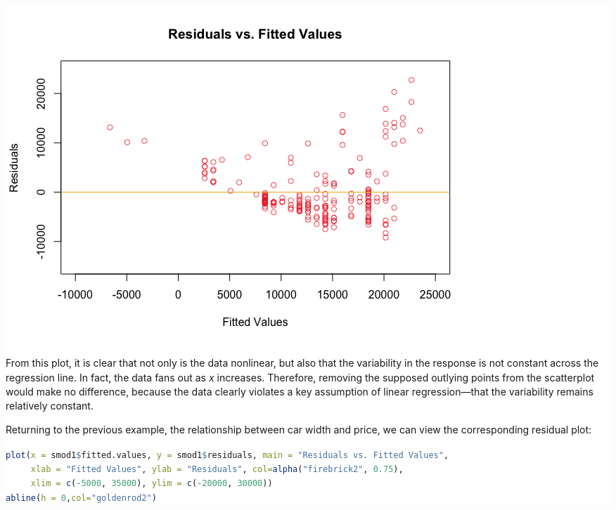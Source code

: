 ![](car_pricing_files/figure-gfm/unnamed-chunk-14-1.png)

From this plot, it is clear that not only is the data nonlinear, but
also that the variability in the response is not constant across the
regression line. In fact, the data fans out as *x* increases. Therefore,
removing the supposed outlying points from the scatterplot would make no
difference, because the data clearly violates a key assumption of linear
regression—that the variability remains relatively constant.

Returning to the previous example, the relationship between car width
and price, we can view the corresponding residual plot:

``` r
plot(x = smod1$fitted.values, y = smod1$residuals, main = "Residuals vs. Fitted Values", 
     xlab = "Fitted Values", ylab = "Residuals", col=alpha("firebrick2", 0.75),
     xlim = c(-5000, 35000), ylim = c(-20000, 30000))
abline(h = 0,col="goldenrod2")
```

